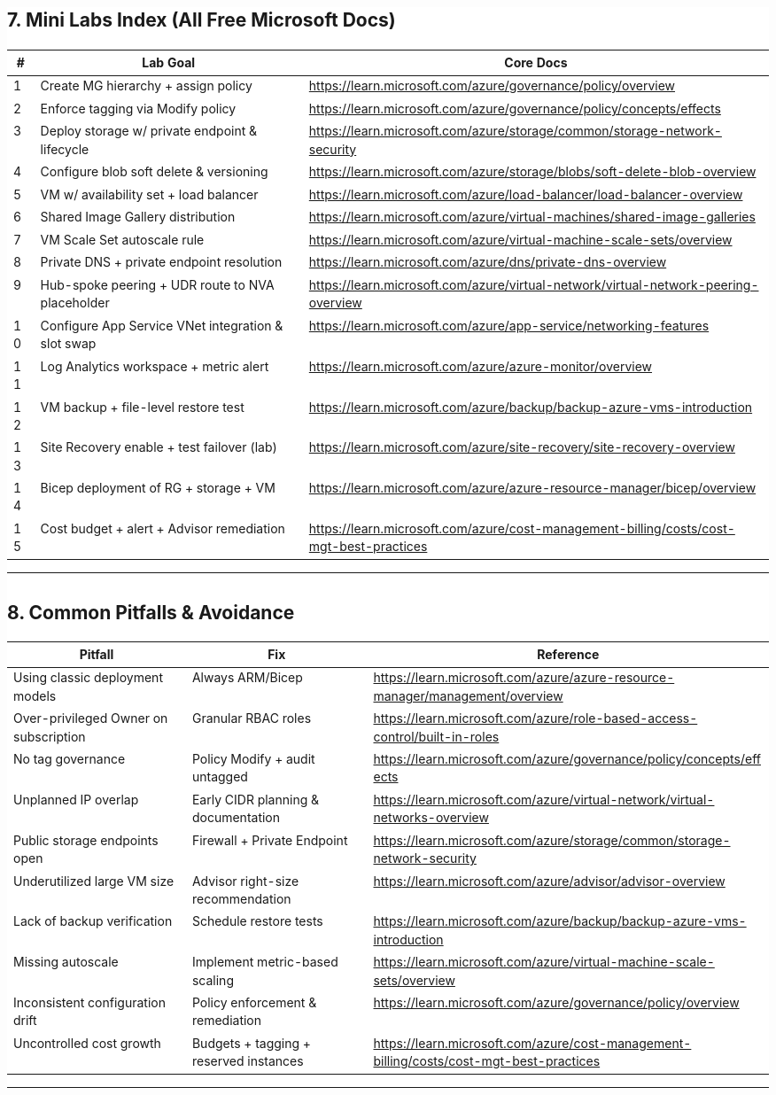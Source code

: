 ## 7. Mini Labs Index (All Free Microsoft Docs)
| # | Lab Goal | Core Docs |
|---|----------|-----------|
| 1 | Create MG hierarchy + assign policy | https://learn.microsoft.com/azure/governance/policy/overview |
| 2 | Enforce tagging via Modify policy | https://learn.microsoft.com/azure/governance/policy/concepts/effects |
| 3 | Deploy storage w/ private endpoint & lifecycle | https://learn.microsoft.com/azure/storage/common/storage-network-security |
| 4 | Configure blob soft delete & versioning | https://learn.microsoft.com/azure/storage/blobs/soft-delete-blob-overview |
| 5 | VM w/ availability set + load balancer | https://learn.microsoft.com/azure/load-balancer/load-balancer-overview |
| 6 | Shared Image Gallery distribution | https://learn.microsoft.com/azure/virtual-machines/shared-image-galleries |
| 7 | VM Scale Set autoscale rule | https://learn.microsoft.com/azure/virtual-machine-scale-sets/overview |
| 8 | Private DNS + private endpoint resolution | https://learn.microsoft.com/azure/dns/private-dns-overview |
| 9 | Hub-spoke peering + UDR route to NVA placeholder | https://learn.microsoft.com/azure/virtual-network/virtual-network-peering-overview |
| 10 | Configure App Service VNet integration & slot swap | https://learn.microsoft.com/azure/app-service/networking-features |
| 11 | Log Analytics workspace + metric alert | https://learn.microsoft.com/azure/azure-monitor/overview |
| 12 | VM backup + file-level restore test | https://learn.microsoft.com/azure/backup/backup-azure-vms-introduction |
| 13 | Site Recovery enable + test failover (lab) | https://learn.microsoft.com/azure/site-recovery/site-recovery-overview |
| 14 | Bicep deployment of RG + storage + VM | https://learn.microsoft.com/azure/azure-resource-manager/bicep/overview |
| 15 | Cost budget + alert + Advisor remediation | https://learn.microsoft.com/azure/cost-management-billing/costs/cost-mgt-best-practices |

---
## 8. Common Pitfalls & Avoidance
| Pitfall | Fix | Reference |
|---------|-----|-----------|
| Using classic deployment models | Always ARM/Bicep | https://learn.microsoft.com/azure/azure-resource-manager/management/overview |
| Over-privileged Owner on subscription | Granular RBAC roles | https://learn.microsoft.com/azure/role-based-access-control/built-in-roles |
| No tag governance | Policy Modify + audit untagged | https://learn.microsoft.com/azure/governance/policy/concepts/effects |
| Unplanned IP overlap | Early CIDR planning & documentation | https://learn.microsoft.com/azure/virtual-network/virtual-networks-overview |
| Public storage endpoints open | Firewall + Private Endpoint | https://learn.microsoft.com/azure/storage/common/storage-network-security |
| Underutilized large VM size | Advisor right-size recommendation | https://learn.microsoft.com/azure/advisor/advisor-overview |
| Lack of backup verification | Schedule restore tests | https://learn.microsoft.com/azure/backup/backup-azure-vms-introduction |
| Missing autoscale | Implement metric-based scaling | https://learn.microsoft.com/azure/virtual-machine-scale-sets/overview |
| Inconsistent configuration drift | Policy enforcement & remediation | https://learn.microsoft.com/azure/governance/policy/overview |
| Uncontrolled cost growth | Budgets + tagging + reserved instances | https://learn.microsoft.com/azure/cost-management-billing/costs/cost-mgt-best-practices |

---
